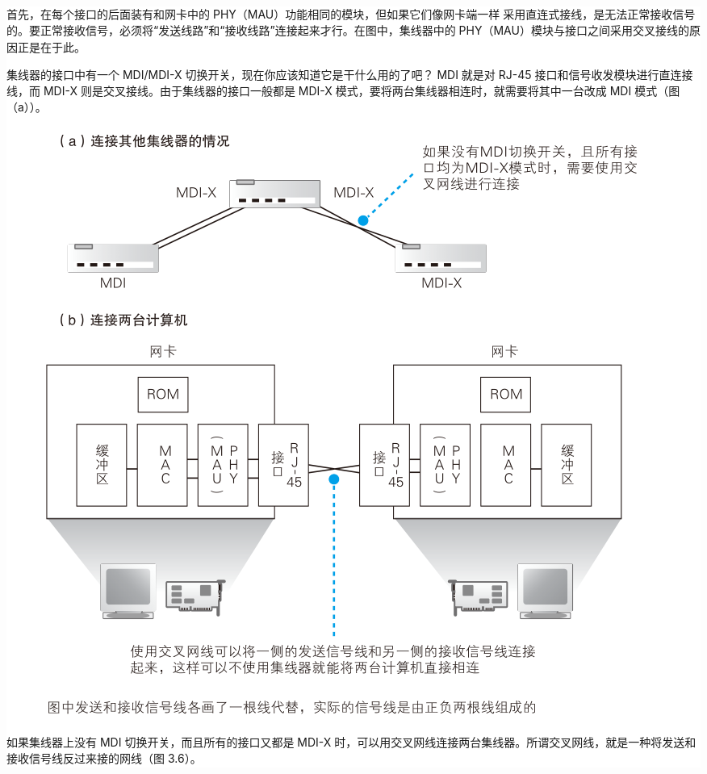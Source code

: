 首先，在每个接口的后面装有和网卡中的 PHY（MAU）功能相同的模块，但如果它们像网卡端一样
采用直连式接线，是无法正常接收信号的。要正常接收信号，必须将“发送线路”和“接收线路”连接起来才行。在图中，集线器中的 PHY（MAU）模块与接口之间采用交叉接线的原因正是在于此。

集线器的接口中有一个 MDI/MDI-X 切换开关，现在你应该知道它是干什么用的了吧？ MDI 就是对 RJ-45 接口和信号收发模块进行直连接线，而 MDI-X 则是交叉接线。由于集线器的接口一般都是 MDI-X 模式，要将两台集线器相连时，就需要将其中一台改成 MDI 模式（图 （a））。

<figure>
    <img src="./images/交叉线的使用.png">
</figure>

如果集线器上没有 MDI 切换开关，而且所有的接口又都是 MDI-X 时，可以用交叉网线连接两台集线器。所谓交叉网线，就是一种将发送和接收信号线反过来接的网线（图 3.6）。

<figure>